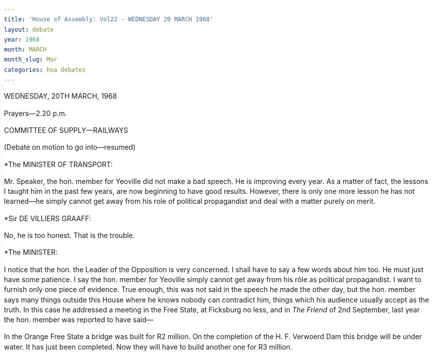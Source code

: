 ```yaml
---
title: 'House of Assembly: Vol22 - WEDNESDAY 20 MARCH 1968'
layout: debate
year: 1968
month: MARCH
month_slug: Mar
categories: hoa debates
---
```


<debateSection name="#opening">

<heading>WEDNESDAY, 20TH MARCH, 1968</heading>

<prayers><narrative><recordedTime time="1968-03-20T14:20:00">Prayers&#x2014;2.20 p.m.</recordedTime></narrative></prayers>

<debateSection name="#committee_of_supply&#x2014;railways">

<heading>COMMITTEE OF SUPPLY&#x2014;RAILWAYS</heading>

<summary>(Debate on motion to go into&#x2014;resumed)</summary>

<speech by="#minister_of_transport">

<from>*The <person refersTo="hansard_za">MINISTER OF TRANSPORT</person>:</from>

<p>Mr. Speaker, the hon. member for Yeoville did not make a bad speech. He is improving every year. As a matter of fact, the lessons I taught him in the past few years, are now beginning to have good results. However, there is only one more lesson he has not learned&#x2014;he simply cannot get away from his role of political propagandist and deal with a matter purely on merit.</p>

</speech>

<speech by="#de_villiers_graaff">

<from>*Sir <person refersTo="hansard_za">DE VILLIERS GRAAFF</person>:</from>

<p>No, he is too honest. That is the trouble.</p>

</speech>

<speech by="#minister">

<from>*The <person refersTo="hansard_za">MINISTER</person>:</from>

<p>I notice that the hon. the Leader of the Opposition is very concerned. I shall have to say a few words about him too. He must just have some patience. I say the hon. member for Yeoville simply cannot get away from his r&#x00F4;le as political propagandist. I want to furnish only one piece of evidence. True enough, this was not said in the speech he made the other day, but the hon. member says many things outside this House where he knows nobody can contradict him, things which his audience usually accept as the truth. In this case he addressed a meeting in the Free State, at Ficksburg no less, and in <i>The Friend</i> of 2nd September, last year the hon. member was reported to have said&#x2014;</p>

<block name="quote">In the Orange Free State a bridge was built for R2 million. On the completion of the H. F. Verwoerd Dam this bridge will be under water. It has just been completed. Now they will have to build another one for R3 million.</block>
